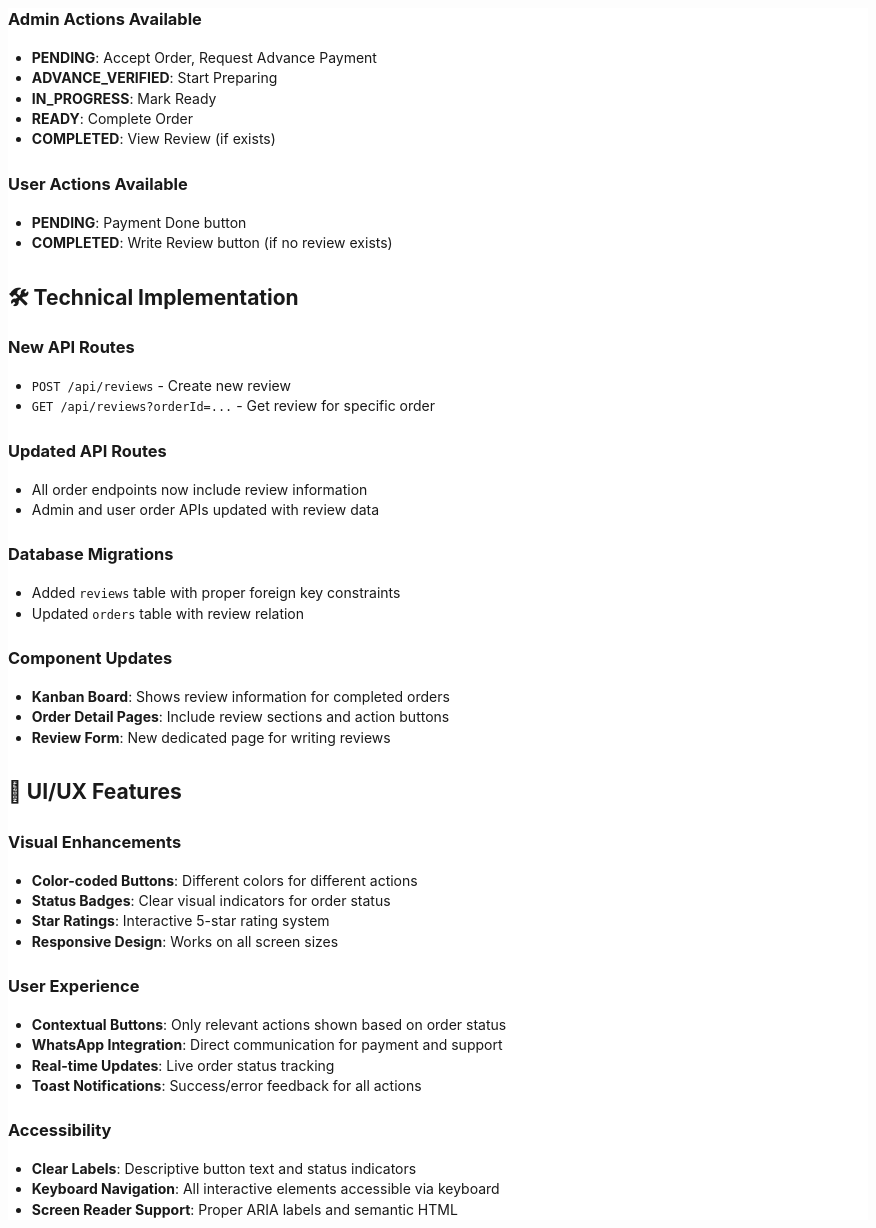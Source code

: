 ### **Admin Actions Available**
- **PENDING**: Accept Order, Request Advance Payment
- **ADVANCE_VERIFIED**: Start Preparing
- **IN_PROGRESS**: Mark Ready
- **READY**: Complete Order
- **COMPLETED**: View Review (if exists)

### **User Actions Available**
- **PENDING**: Payment Done button
- **COMPLETED**: Write Review button (if no review exists)

## 🛠 **Technical Implementation**

### **New API Routes**
- `POST /api/reviews` - Create new review
- `GET /api/reviews?orderId=...` - Get review for specific order

### **Updated API Routes**
- All order endpoints now include review information
- Admin and user order APIs updated with review data

### **Database Migrations**
- Added `reviews` table with proper foreign key constraints
- Updated `orders` table with review relation

### **Component Updates**
- **Kanban Board**: Shows review information for completed orders
- **Order Detail Pages**: Include review sections and action buttons
- **Review Form**: New dedicated page for writing reviews

## 🎨 **UI/UX Features**

### **Visual Enhancements**
- **Color-coded Buttons**: Different colors for different actions
- **Status Badges**: Clear visual indicators for order status
- **Star Ratings**: Interactive 5-star rating system
- **Responsive Design**: Works on all screen sizes

### **User Experience**
- **Contextual Buttons**: Only relevant actions shown based on order status
- **WhatsApp Integration**: Direct communication for payment and support
- **Real-time Updates**: Live order status tracking
- **Toast Notifications**: Success/error feedback for all actions

### **Accessibility**
- **Clear Labels**: Descriptive button text and status indicators
- **Keyboard Navigation**: All interactive elements accessible via keyboard
- **Screen Reader Support**: Proper ARIA labels and semantic HTML
